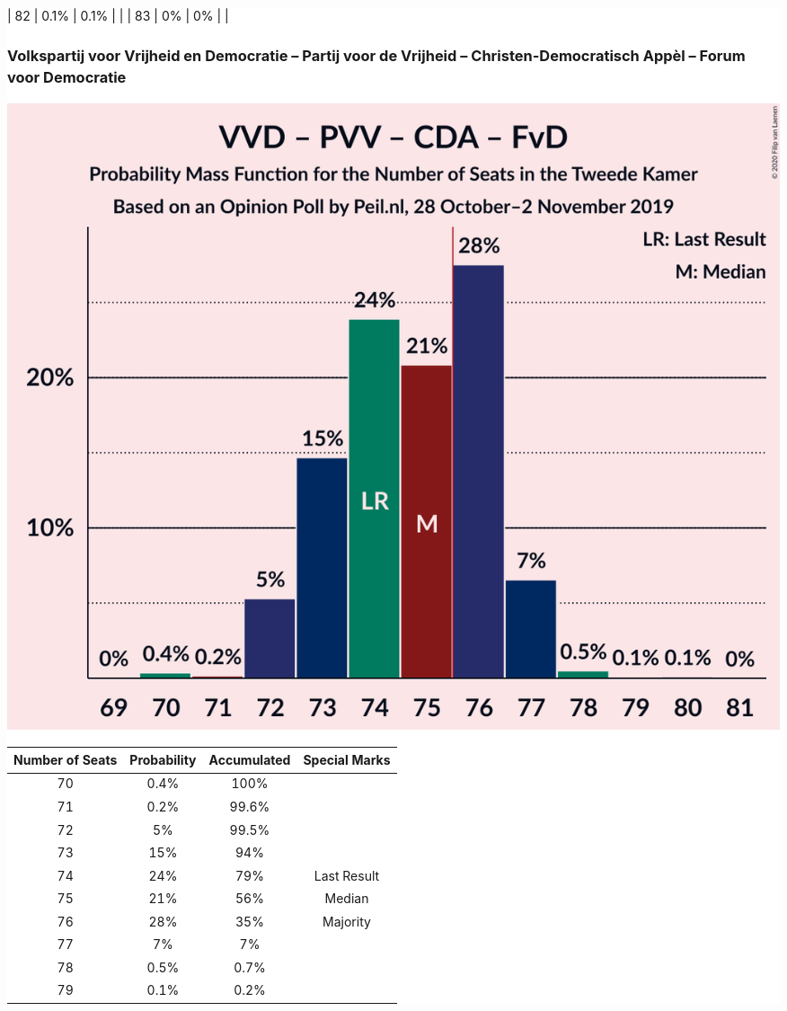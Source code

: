 | 82 | 0.1% | 0.1% |  |
| 83 | 0% | 0% |  |

### Volkspartij voor Vrijheid en Democratie – Partij voor de Vrijheid – Christen-Democratisch Appèl – Forum voor Democratie

![Graph with seats probability mass function not yet produced](2019-11-02-Peilnl-coalitions-seats-pmf-vvd–pvv–cda–fvd.png "Seats Probability Mass Function")

| Number of Seats | Probability | Accumulated | Special Marks |
|:---------------:|:-----------:|:-----------:|:-------------:|
| 70 | 0.4% | 100% |  |
| 71 | 0.2% | 99.6% |  |
| 72 | 5% | 99.5% |  |
| 73 | 15% | 94% |  |
| 74 | 24% | 79% | Last Result |
| 75 | 21% | 56% | Median |
| 76 | 28% | 35% | Majority |
| 77 | 7% | 7% |  |
| 78 | 0.5% | 0.7% |  |
| 79 | 0.1% | 0.2% |  |